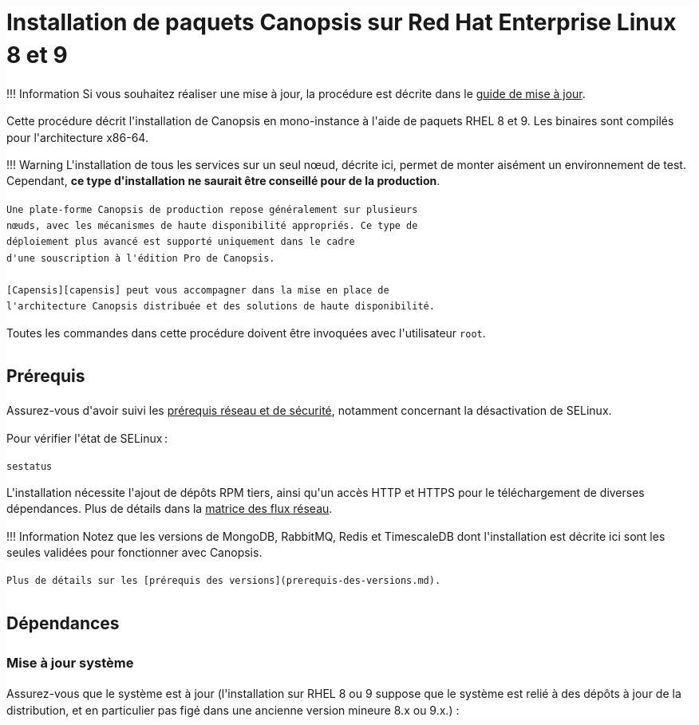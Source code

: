 # Installation de paquets Canopsis sur Red Hat Enterprise Linux 8 et 9

!!! Information
    Si vous souhaitez réaliser une mise à jour, la procédure est décrite dans le [guide de mise à jour](../mise-a-jour/index.md).

Cette procédure décrit l'installation de Canopsis en mono-instance à l'aide de paquets RHEL 8 et 9. Les binaires sont compilés pour l'architecture x86-64.

!!! Warning
    L'installation de tous les services sur un seul nœud, décrite ici, permet
    de monter aisément un environnement de test.  
    Cependant, **ce type d'installation ne saurait être conseillé pour de la
    production**.

    Une plate-forme Canopsis de production repose généralement sur plusieurs
    nœuds, avec les mécanismes de haute disponibilité appropriés. Ce type de
    déploiement plus avancé est supporté uniquement dans le cadre
    d'une souscription à l'édition Pro de Canopsis.

    [Capensis][capensis] peut vous accompagner dans la mise en place de
    l'architecture Canopsis distribuée et des solutions de haute disponibilité.

[capensis]: https://www.capensis.fr/

Toutes les commandes dans cette procédure doivent être invoquées avec
l'utilisateur `root`.

## Prérequis

Assurez-vous d'avoir suivi les [prérequis réseau et de sécurité](../administration-avancee/configuration-parefeu-et-selinux.md), notamment concernant la désactivation de SELinux.

Pour vérifier l'état de SELinux :

```sh
sestatus
```

L'installation nécessite l'ajout de dépôts RPM tiers, ainsi qu'un accès HTTP et HTTPS pour le téléchargement de diverses dépendances. Plus de détails dans la [matrice des flux réseau](../matrice-des-flux-reseau/index.md).

!!! Information
    Notez que les versions de MongoDB, RabbitMQ, Redis et TimescaleDB dont l'installation est décrite ici sont les seules validées pour fonctionner avec Canopsis.

    Plus de détails sur les [prérequis des versions](prerequis-des-versions.md).

## Dépendances

### Mise à jour système

Assurez-vous que le système est à jour (l'installation sur RHEL 8 ou 9 suppose que le système est relié à des dépôts à jour de la distribution, et en particulier pas figé dans une ancienne version mineure 8.x ou 9.x.) :
